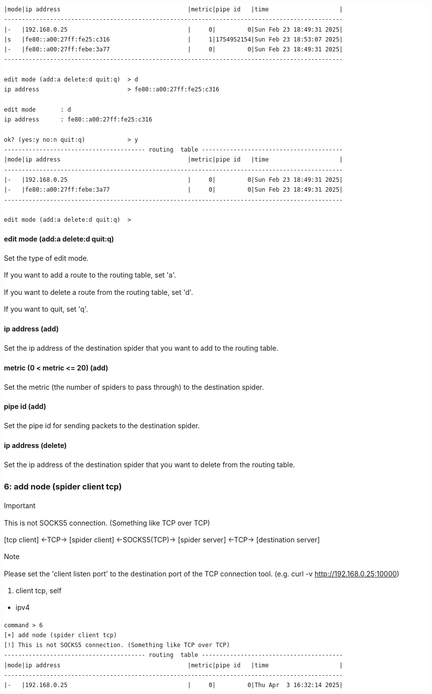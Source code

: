 ```
|mode|ip address                                    |metric|pipe id   |time                    |
------------------------------------------------------------------------------------------------
|-   |192.168.0.25                                  |     0|         0|Sun Feb 23 18:49:31 2025|
|s   |fe80::a00:27ff:fe25:c316                      |     1|1754952154|Sun Feb 23 18:53:07 2025|
|-   |fe80::a00:27ff:febe:3a77                      |     0|         0|Sun Feb 23 18:49:31 2025|
------------------------------------------------------------------------------------------------

edit mode (add:a delete:d quit:q)  > d
ip address                         > fe80::a00:27ff:fe25:c316

edit mode       : d
ip address      : fe80::a00:27ff:fe25:c316

ok? (yes:y no:n quit:q)            > y
---------------------------------------- routing  table ----------------------------------------
|mode|ip address                                    |metric|pipe id   |time                    |
------------------------------------------------------------------------------------------------
|-   |192.168.0.25                                  |     0|         0|Sun Feb 23 18:49:31 2025|
|-   |fe80::a00:27ff:febe:3a77                      |     0|         0|Sun Feb 23 18:49:31 2025|
------------------------------------------------------------------------------------------------

edit mode (add:a delete:d quit:q)  >

```
#### edit mode (add:a delete:d quit:q)
Set the type of edit mode.

If you want to add a route to the routing table, set 'a'.

If you want to delete a route from the routing table, set 'd'.

If you want to quit, set 'q'.

#### ip address (add)
Set the ip address of the destination spider that you want to add to the routing table.

#### metric (0 < metric <= 20) (add)
Set the metric (the number of spiders to pass through) to the destination spider.

#### pipe id (add)
Set the pipe id for sending packets to the destination spider.

#### ip address (delete)
Set the ip address of the destination spider that you want to delete from the routing table.

### 6: add node (spider client tcp)
> [!IMPORTANT]
> This is not SOCKS5 connection. (Something like TCP over TCP)
>
> [tcp client] <-TCP-> [spider client] <-SOCKS5(TCP)-> [spider server] <-TCP-> [destination server]

> [!NOTE]
> Please set the 'client listen port' to the destination port of the TCP connection tool. (e.g. curl -v http://192.168.0.25:10000)
1. client tcp, self
- ipv4
```
command > 6
[+] add node (spider client tcp)
[!] This is not SOCKS5 connection. (Something like TCP over TCP)
---------------------------------------- routing  table ----------------------------------------
|mode|ip address                                    |metric|pipe id   |time                    |
------------------------------------------------------------------------------------------------
|-   |192.168.0.25                                  |     0|         0|Thu Apr  3 16:32:14 2025|
```
